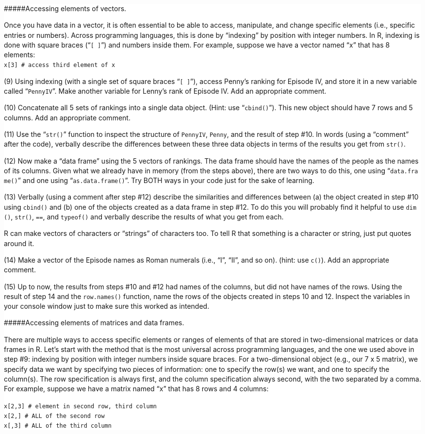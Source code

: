 #####Accessing elements of vectors.  

Once you have data in a vector, it is often essential to be able to access, manipulate, and change specific elements (i.e., specific entries or numbers).  Across programming languages, this is done by “indexing” by position with integer numbers.  In R, indexing is done with square braces (“`[ ]`”) and numbers inside them. For example, suppose we have a vector named “x” that has 8 elements:  
`x[3] # access third element of x`

(9) Using indexing (with a single set of square braces “`[ ]`”), access Penny’s ranking for Episode IV, and store it in a new variable called “`PennyIV`”.  Make another variable for Lenny’s rank of Episode IV. Add an appropriate comment.  


(10) Concatenate all 5 sets of rankings into a single data object.  (Hint:  use “`cbind()`”).  This new object should have 7 rows and 5 columns. Add an appropriate comment.  


(11) Use the “`str()`” function to inspect the structure of `PennyIV`, `Penny`, and the result of step #10.  In words (using a “comment” after the code), verbally describe the differences between these three data objects in terms of the results you get from `str()`.  


(12) Now make a “data frame” using the 5 vectors of rankings.  The data frame should have the names of the people as the names of its columns.  Given what we already have in memory (from the steps above), there are two ways to do this, one using “`data.frame()`” and one using “`as.data.frame()`”.  Try BOTH ways in your code just for the sake of learning.  


(13) Verbally (using a comment after step #12) describe the similarities and differences between (a) the object created in step #10 using `cbind()` and (b) one of the objects created as a data frame in step #12.   To do this you will probably find it helpful to use `dim()`, `str()`, `==`, and `typeof()` and verbally describe the results of what you get from each.

R can make vectors of characters or “strings” of characters too.  To tell R that something is a character or string, just put quotes around it.   

 
(14) Make a vector of the Episode names as Roman numerals (i.e., “I”, “II”, and so on). (hint: use `c()`).  Add an appropriate comment.  


(15) Up to now, the results from steps #10 and #12 had names of the columns, but did not have names of the rows.  Using the result of step 14 and the `row.names()` function, name the rows of the objects created in steps 10 and 12.  Inspect the variables in your console window just to make sure this worked as intended.

#####Accessing elements of matrices and data frames.  

There are multiple ways to access specific elements or ranges of elements of that are stored in two-dimensional matrices or data frames in R.  Let’s start with the method that is the most universal across programming languages, and the one we used above in step #9: indexing by position with integer numbers inside square braces. For a two-dimensional object (e.g., our 7 x 5 matrix), we specify data we want by specifying two pieces of information: one to specify the row(s) we want, and one to specify the column(s).  The row specification is always first, and the column specification always second, with the two separated by a comma.  For example, suppose we have a matrix named “x” that has 8 rows and 4 columns:

	x[2,3] # element in second row, third column
	x[2,] # ALL of the second row
	x[,3] # ALL of the third column 
